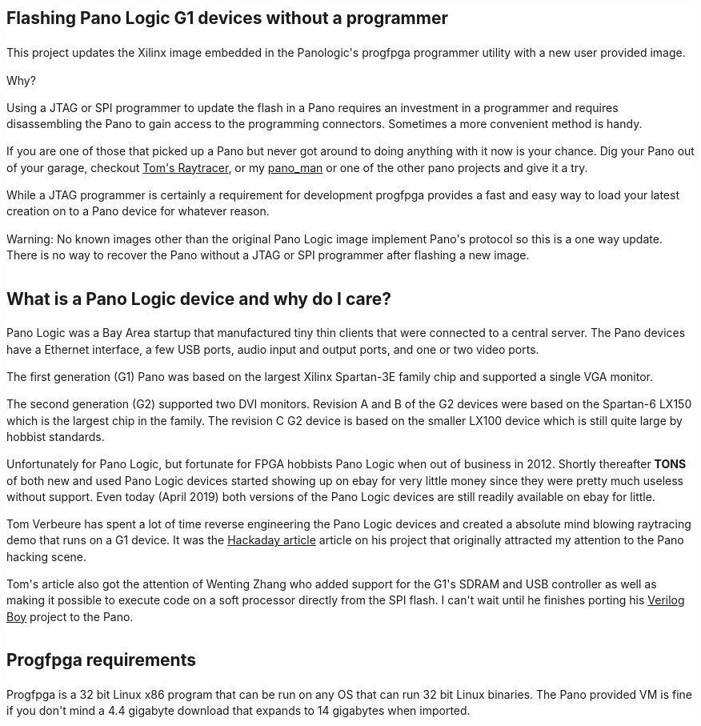 ## Flashing Pano Logic G1 devices without a programmer

This project updates the Xilinx image embedded in the Panologic's progfpga programmer utility with a new user provided image.

Why?

Using a JTAG or SPI programmer to update the flash in a Pano requires an investment in a programmer and requires disassembling the Pano to gain access to the programming connectors.  Sometimes a more convenient method is handy.

If you are one of those that picked up a Pano but never got around to doing anything with it now is your chance.  Dig your Pano out of your garage, checkout [Tom's Raytracer](https://github.com/tomverbeure/rt/commit/b232bf83a0fc9cb548fe35ba90f26d92d998c125), or my [pano_man](https://github.com/skiphansen/pano_man) or one of the other pano projects and give it a try.

While a JTAG programmer is certainly a requirement for development progfpga provides a fast and easy way to load your latest creation on to a Pano device for whatever reason.

Warning: No known images other than the original Pano Logic image implement Pano's protocol so this is a one way update.  There is no way to recover the Pano without a JTAG or SPI programmer after flashing a new image. 

## What is a Pano Logic device and why do I care?

Pano Logic was a Bay Area startup that manufactured tiny thin clients that were connected to a central server.   The Pano devices have a Ethernet interface, a few USB ports, audio input and output ports, and one or two video ports.

The first generation (G1) Pano was based on the largest Xilinx Spartan-3E family chip and supported a single VGA monitor.

The second generation (G2) supported two DVI monitors. Revision A and B of the G2 devices were based on the Spartan-6 LX150 which is the largest chip in the family.  The revision C G2 device is based on the smaller LX100 device which is still quite large by hobbist standards.

Unfortunately for Pano Logic, but fortunate for FPGA hobbists Pano Logic when out of business in 2012.  Shortly thereafter **TONS** of both new and used Pano Logic devices started showing up on ebay for very little money since they were pretty much useless without support.  Even today (April 2019) both versions of the Pano Logic devices are still  readily available on ebay for little.

Tom Verbeure has spent a lot of time reverse engineering the Pano Logic devices and created a absolute mind blowing raytracing demo that runs on a G1 device.  It was the [Hackaday article](https://hackaday.com/2018/12/07/racing-the-beam-on-a-thin-client-in-fpgas/) article on his project that originally attracted my attention to the Pano hacking scene.

Tom's article also got the attention of Wenting Zhang who added support for the G1's SDRAM and USB controller as well as making it possible to execute code on a soft processor directly from the SPI flash.  I can't wait until he finishes porting his [Verilog Boy](https://hackaday.io/project/57660-verilogboy-gameboy-on-fpga) project to the Pano.



## Progfpga requirements
Progfpga is a 32 bit Linux x86 program that can be run on any OS that can run 32 bit Linux binaries.  The Pano provided VM is fine if you don't mind a 4.4 gigabyte download that expands to 14 gigabytes when imported.  

